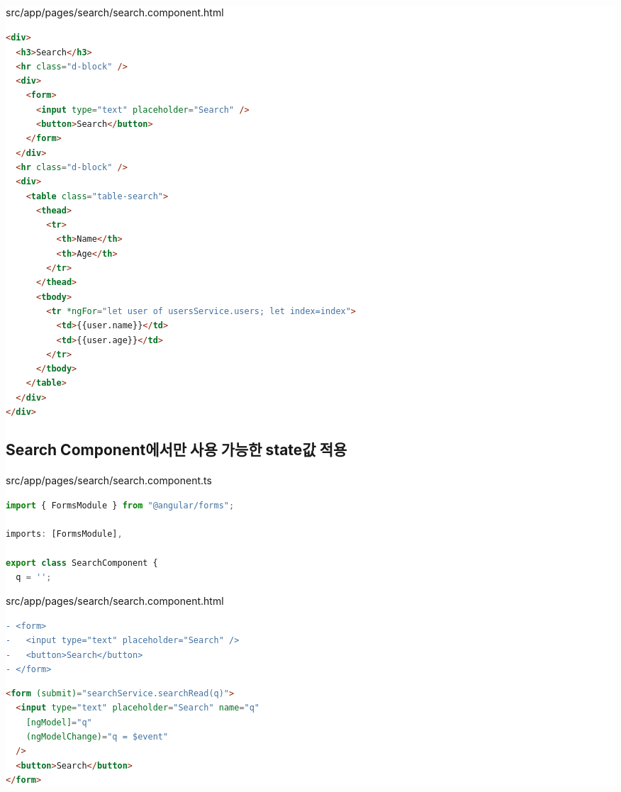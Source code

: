 src/app/pages/search/search.component.html
```html
<div>
  <h3>Search</h3>
  <hr class="d-block" />
  <div>
    <form>
      <input type="text" placeholder="Search" />
      <button>Search</button>
    </form>
  </div>
  <hr class="d-block" />
  <div>
    <table class="table-search">
      <thead>
        <tr>
          <th>Name</th>
          <th>Age</th>
        </tr>
      </thead>
      <tbody>
        <tr *ngFor="let user of usersService.users; let index=index">
          <td>{{user.name}}</td>
          <td>{{user.age}}</td>
        </tr>
      </tbody>
    </table>
  </div>
</div>
```

## Search Component에서만 사용 가능한 state값 적용
src/app/pages/search/search.component.ts
```ts
import { FormsModule } from "@angular/forms";

imports: [FormsModule],

export class SearchComponent {
  q = '';
```

src/app/pages/search/search.component.html
```diff
- <form>
-   <input type="text" placeholder="Search" />
-   <button>Search</button>
- </form>
```
```html
<form (submit)="searchService.searchRead(q)">
  <input type="text" placeholder="Search" name="q"
    [ngModel]="q"
    (ngModelChange)="q = $event"
  />
  <button>Search</button>
</form>
```
